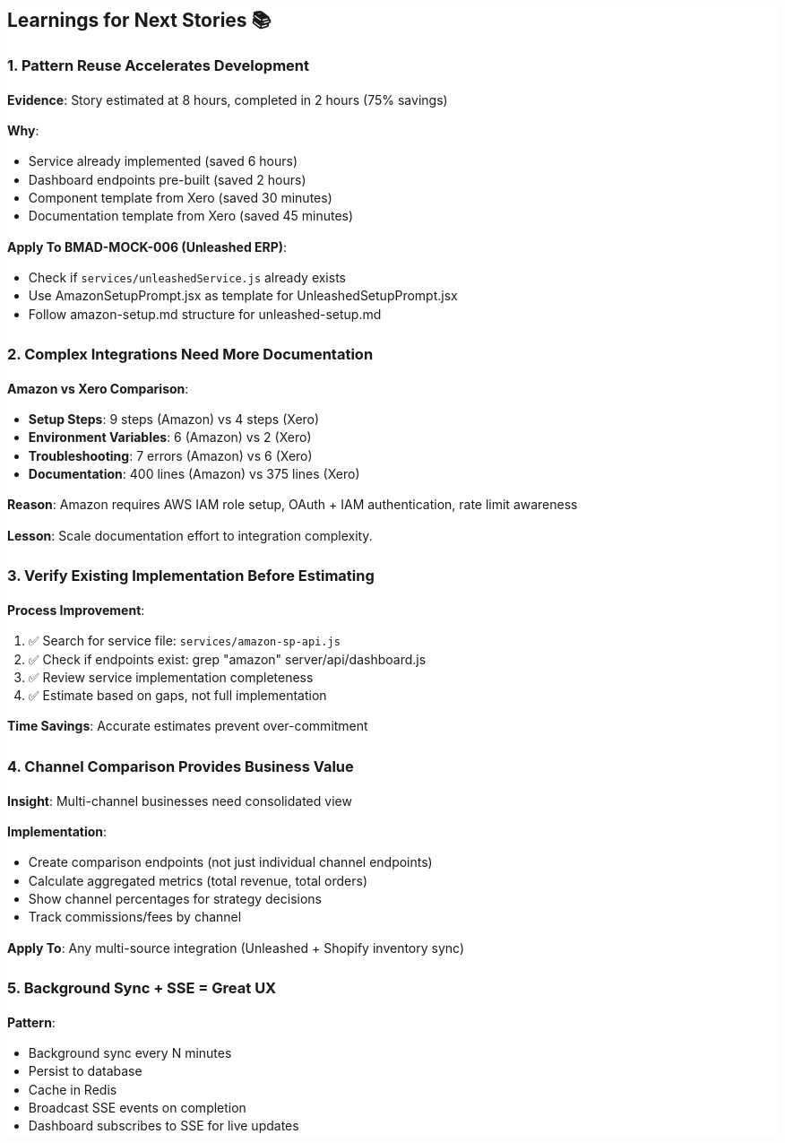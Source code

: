## Learnings for Next Stories 📚

### 1. Pattern Reuse Accelerates Development
**Evidence**: Story estimated at 8 hours, completed in 2 hours (75% savings)

**Why**:
- Service already implemented (saved 6 hours)
- Dashboard endpoints pre-built (saved 2 hours)
- Component template from Xero (saved 30 minutes)
- Documentation template from Xero (saved 45 minutes)

**Apply To BMAD-MOCK-006 (Unleashed ERP)**:
- Check if `services/unleashedService.js` already exists
- Use AmazonSetupPrompt.jsx as template for UnleashedSetupPrompt.jsx
- Follow amazon-setup.md structure for unleashed-setup.md

### 2. Complex Integrations Need More Documentation
**Amazon vs Xero Comparison**:
- **Setup Steps**: 9 steps (Amazon) vs 4 steps (Xero)
- **Environment Variables**: 6 (Amazon) vs 2 (Xero)
- **Troubleshooting**: 7 errors (Amazon) vs 6 (Xero)
- **Documentation**: 400 lines (Amazon) vs 375 lines (Xero)

**Reason**: Amazon requires AWS IAM role setup, OAuth + IAM authentication, rate limit awareness

**Lesson**: Scale documentation effort to integration complexity.

### 3. Verify Existing Implementation Before Estimating
**Process Improvement**:
1. ✅ Search for service file: `services/amazon-sp-api.js`
2. ✅ Check if endpoints exist: grep "amazon" server/api/dashboard.js
3. ✅ Review service implementation completeness
4. ✅ Estimate based on gaps, not full implementation

**Time Savings**: Accurate estimates prevent over-commitment

### 4. Channel Comparison Provides Business Value
**Insight**: Multi-channel businesses need consolidated view

**Implementation**:
- Create comparison endpoints (not just individual channel endpoints)
- Calculate aggregated metrics (total revenue, total orders)
- Show channel percentages for strategy decisions
- Track commissions/fees by channel

**Apply To**: Any multi-source integration (Unleashed + Shopify inventory sync)

### 5. Background Sync + SSE = Great UX
**Pattern**:
- Background sync every N minutes
- Persist to database
- Cache in Redis
- Broadcast SSE events on completion
- Dashboard subscribes to SSE for live updates
